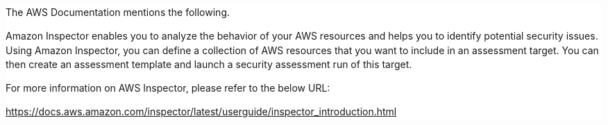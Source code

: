 The AWS Documentation mentions the following.

Amazon Inspector enables you to analyze the behavior of your AWS resources and helps you to identify potential security issues. Using Amazon Inspector, you can define a collection of AWS resources that you want to include in an assessment target. You can then create an assessment template and launch a security assessment run of this target.

For more information on AWS Inspector, please refer to the below URL:

https://docs.aws.amazon.com/inspector/latest/userguide/inspector_introduction.html
 